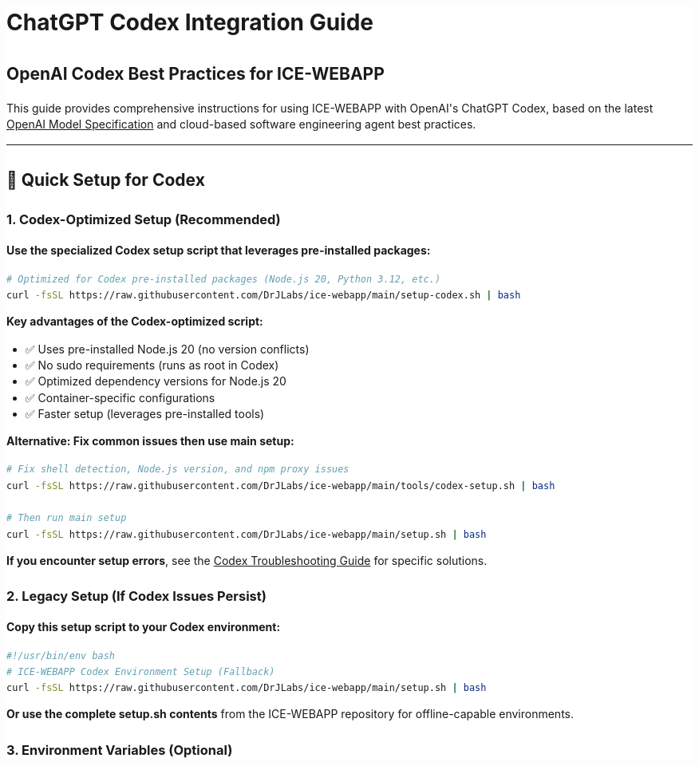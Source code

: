 # ChatGPT Codex Integration Guide

## OpenAI Codex Best Practices for ICE-WEBAPP

This guide provides comprehensive instructions for using ICE-WEBAPP with OpenAI's ChatGPT Codex, based on the latest [OpenAI Model Specification](https://model-spec.openai.com/2025-02-12.html) and cloud-based software engineering agent best practices.

---

## 🎯 Quick Setup for Codex

### 1. Codex-Optimized Setup (Recommended)

**Use the specialized Codex setup script that leverages pre-installed packages:**

```bash
# Optimized for Codex pre-installed packages (Node.js 20, Python 3.12, etc.)
curl -fsSL https://raw.githubusercontent.com/DrJLabs/ice-webapp/main/setup-codex.sh | bash
```

**Key advantages of the Codex-optimized script:**
- ✅ Uses pre-installed Node.js 20 (no version conflicts)
- ✅ No sudo requirements (runs as root in Codex)
- ✅ Optimized dependency versions for Node.js 20
- ✅ Container-specific configurations
- ✅ Faster setup (leverages pre-installed tools)

**Alternative: Fix common issues then use main setup:**
```bash
# Fix shell detection, Node.js version, and npm proxy issues
curl -fsSL https://raw.githubusercontent.com/DrJLabs/ice-webapp/main/tools/codex-setup.sh | bash

# Then run main setup
curl -fsSL https://raw.githubusercontent.com/DrJLabs/ice-webapp/main/setup.sh | bash
```

**If you encounter setup errors**, see the [Codex Troubleshooting Guide](CODEX_TROUBLESHOOTING.md) for specific solutions.

### 2. Legacy Setup (If Codex Issues Persist)

**Copy this setup script to your Codex environment:**

```bash
#!/usr/bin/env bash
# ICE-WEBAPP Codex Environment Setup (Fallback)
curl -fsSL https://raw.githubusercontent.com/DrJLabs/ice-webapp/main/setup.sh | bash
```

**Or use the complete setup.sh contents** from the ICE-WEBAPP repository for offline-capable environments.

### 3. Environment Variables (Optional)
